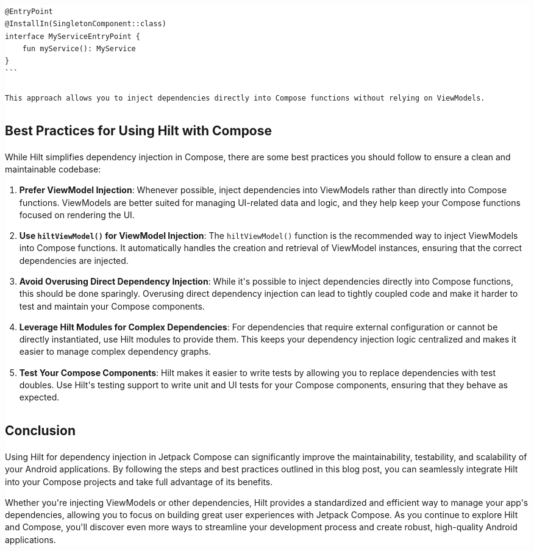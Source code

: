     @EntryPoint
    @InstallIn(SingletonComponent::class)
    interface MyServiceEntryPoint {
        fun myService(): MyService
    }
    ```

    This approach allows you to inject dependencies directly into Compose functions without relying on ViewModels.

## Best Practices for Using Hilt with Compose

While Hilt simplifies dependency injection in Compose, there are some best practices you should follow to ensure a clean and maintainable codebase:

1. **Prefer ViewModel Injection**: Whenever possible, inject dependencies into ViewModels rather than directly into Compose functions. ViewModels are better suited for managing UI-related data and logic, and they help keep your Compose functions focused on rendering the UI.

2. **Use `hiltViewModel()` for ViewModel Injection**: The `hiltViewModel()` function is the recommended way to inject ViewModels into Compose functions. It automatically handles the creation and retrieval of ViewModel instances, ensuring that the correct dependencies are injected.

3. **Avoid Overusing Direct Dependency Injection**: While it's possible to inject dependencies directly into Compose functions, this should be done sparingly. Overusing direct dependency injection can lead to tightly coupled code and make it harder to test and maintain your Compose components.

4. **Leverage Hilt Modules for Complex Dependencies**: For dependencies that require external configuration or cannot be directly instantiated, use Hilt modules to provide them. This keeps your dependency injection logic centralized and makes it easier to manage complex dependency graphs.

5. **Test Your Compose Components**: Hilt makes it easier to write tests by allowing you to replace dependencies with test doubles. Use Hilt's testing support to write unit and UI tests for your Compose components, ensuring that they behave as expected.

## Conclusion

Using Hilt for dependency injection in Jetpack Compose can significantly improve the maintainability, testability, and scalability of your Android applications. By following the steps and best practices outlined in this blog post, you can seamlessly integrate Hilt into your Compose projects and take full advantage of its benefits.

Whether you're injecting ViewModels or other dependencies, Hilt provides a standardized and efficient way to manage your app's dependencies, allowing you to focus on building great user experiences with Jetpack Compose. As you continue to explore Hilt and Compose, you'll discover even more ways to streamline your development process and create robust, high-quality Android applications.
